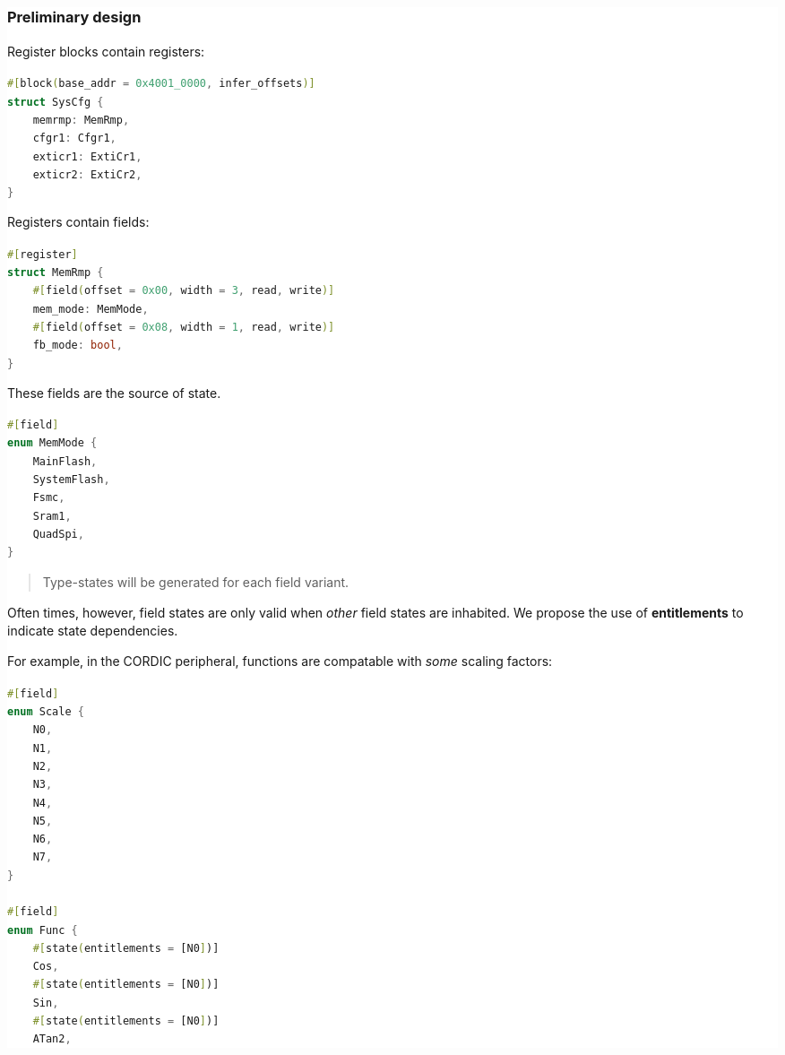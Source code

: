 ### Preliminary design

Register blocks contain registers:

```rust
#[block(base_addr = 0x4001_0000, infer_offsets)]
struct SysCfg {
    memrmp: MemRmp,
    cfgr1: Cfgr1,
    exticr1: ExtiCr1,
    exticr2: ExtiCr2,
}
```

Registers contain fields:

```rust
#[register]
struct MemRmp {
    #[field(offset = 0x00, width = 3, read, write)]
    mem_mode: MemMode,
    #[field(offset = 0x08, width = 1, read, write)]
    fb_mode: bool,
}
```

These fields are the source of state.

```rust
#[field]
enum MemMode {
    MainFlash,
    SystemFlash,
    Fsmc,
    Sram1,
    QuadSpi,
}
```
> Type-states will be generated for each field variant.

Often times, however, field states are only valid when *other* field
states are inhabited. We propose the use of **entitlements**
to indicate state dependencies.

For example, in the CORDIC peripheral, functions are compatable
with *some* scaling factors:

```rust
#[field]
enum Scale {
    N0,
    N1,
    N2,
    N3,
    N4,
    N5,
    N6,
    N7,
}

#[field]
enum Func {
    #[state(entitlements = [N0])]
    Cos,
    #[state(entitlements = [N0])]
    Sin,
    #[state(entitlements = [N0])]
    ATan2,
```